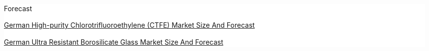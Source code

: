 Forecast</a></p><p><a href="https://github.com/Rumay210203/22apr4/blob/main/High-purity-Chlorotrifluoroethylene-(CTFE)-Market/China-High-purity-Chlorotrifluoroethylene-(CTFE)-Market.md">German High-purity Chlorotrifluoroethylene (CTFE) Market Size And Forecast</a></p><p><a href="https://github.com/Rumay210203/21apr1/blob/main/Ultra-Resistant-Borosilicate-Glass-Market/China-Ultra-Resistant-Borosilicate-Glass-Market.md">German Ultra Resistant Borosilicate Glass Market Size And Forecast</a></p>
